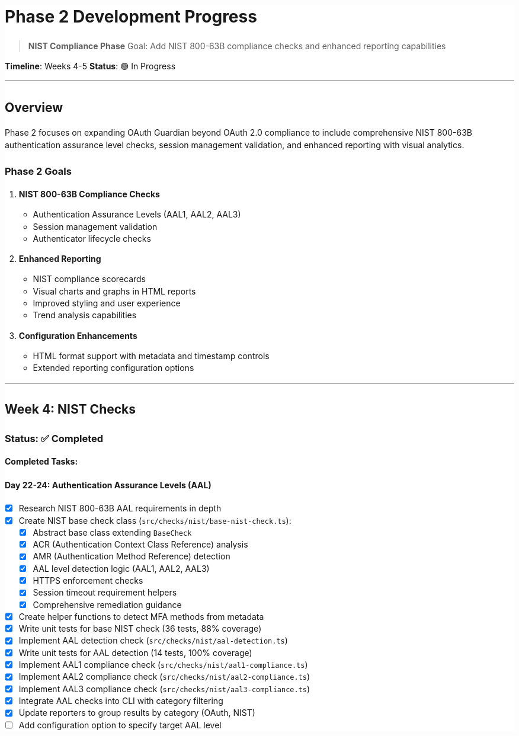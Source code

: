 # Phase 2 Development Progress

> **NIST Compliance Phase**
> Goal: Add NIST 800-63B compliance checks and enhanced reporting capabilities

**Timeline**: Weeks 4-5
**Status**: 🟢 In Progress

---

## Overview

Phase 2 focuses on expanding OAuth Guardian beyond OAuth 2.0 compliance to include comprehensive NIST 800-63B authentication assurance level checks, session management validation, and enhanced reporting with visual analytics.

### Phase 2 Goals

1. **NIST 800-63B Compliance Checks**
   - Authentication Assurance Levels (AAL1, AAL2, AAL3)
   - Session management validation
   - Authenticator lifecycle checks

2. **Enhanced Reporting**
   - NIST compliance scorecards
   - Visual charts and graphs in HTML reports
   - Improved styling and user experience
   - Trend analysis capabilities

3. **Configuration Enhancements**
   - HTML format support with metadata and timestamp controls
   - Extended reporting configuration options

---

## Week 4: NIST Checks

### Status: ✅ Completed

**Completed Tasks:**

#### Day 22-24: Authentication Assurance Levels (AAL)

- [x] Research NIST 800-63B AAL requirements in depth
- [x] Create NIST base check class (`src/checks/nist/base-nist-check.ts`):
  - [x] Abstract base class extending `BaseCheck`
  - [x] ACR (Authentication Context Class Reference) analysis
  - [x] AMR (Authentication Method Reference) detection
  - [x] AAL level detection logic (AAL1, AAL2, AAL3)
  - [x] HTTPS enforcement checks
  - [x] Session timeout requirement helpers
  - [x] Comprehensive remediation guidance
- [x] Create helper functions to detect MFA methods from metadata
- [x] Write unit tests for base NIST check (36 tests, 88% coverage)
- [x] Implement AAL detection check (`src/checks/nist/aal-detection.ts`)
- [x] Write unit tests for AAL detection (14 tests, 100% coverage)
- [x] Implement AAL1 compliance check (`src/checks/nist/aal1-compliance.ts`)
- [x] Implement AAL2 compliance check (`src/checks/nist/aal2-compliance.ts`)
- [x] Implement AAL3 compliance check (`src/checks/nist/aal3-compliance.ts`)
- [x] Integrate AAL checks into CLI with category filtering
- [x] Update reporters to group results by category (OAuth, NIST)
- [ ] Add configuration option to specify target AAL level
